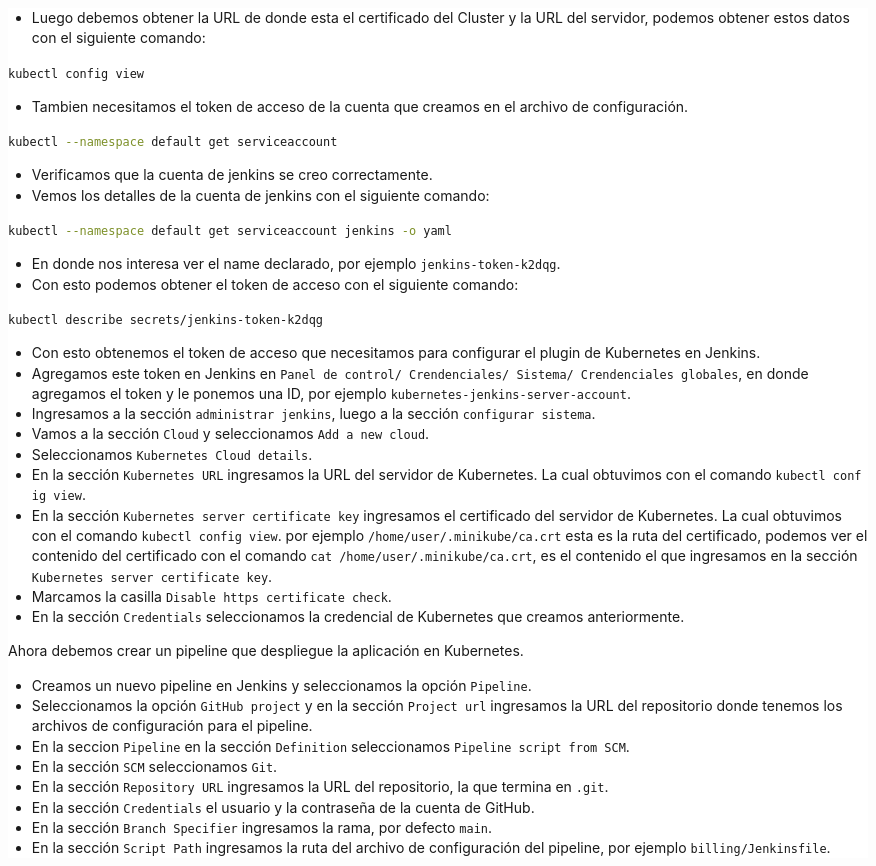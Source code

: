 - Luego debemos obtener la URL de donde esta el certificado del Cluster y  la URL del servidor, podemos obtener estos datos con el siguiente comando:

```bash
kubectl config view
```

- Tambien necesitamos el token de acceso de la cuenta que creamos en el archivo de configuración.

```bash
kubectl --namespace default get serviceaccount
```

- Verificamos que la cuenta de jenkins se creo correctamente.
- Vemos los detalles de la cuenta de jenkins con el siguiente comando:

```bash
kubectl --namespace default get serviceaccount jenkins -o yaml
```

- En donde nos interesa ver el name declarado, por ejemplo `jenkins-token-k2dqg`.
- Con esto podemos obtener el token de acceso con el siguiente comando:

```bash
kubectl describe secrets/jenkins-token-k2dqg
```

- Con esto obtenemos el token de acceso que necesitamos para configurar el plugin de Kubernetes en Jenkins.
- Agregamos este token en Jenkins en `Panel de control/ Crendenciales/ Sistema/ Crendenciales globales`, en donde agregamos el token y le ponemos una ID, por ejemplo `kubernetes-jenkins-server-account`.
- Ingresamos a la sección `administrar jenkins`, luego a la sección `configurar sistema`.
- Vamos a la sección `Cloud` y seleccionamos `Add a new cloud`.
- Seleccionamos `Kubernetes Cloud details`.
- En la sección `Kubernetes URL` ingresamos la URL del servidor de Kubernetes. La cual obtuvimos con el comando `kubectl config view`.
- En la sección `Kubernetes server certificate key` ingresamos el certificado del servidor de Kubernetes. La cual obtuvimos con el comando `kubectl config view`. por ejemplo `/home/user/.minikube/ca.crt` esta es la ruta del certificado, podemos ver el contenido del certificado con el comando `cat /home/user/.minikube/ca.crt`, es el contenido el que ingresamos en la sección `Kubernetes server certificate key`.
- Marcamos la casilla `Disable https certificate check`.
- En la sección `Credentials` seleccionamos la credencial de Kubernetes que creamos anteriormente.

Ahora debemos crear un pipeline que despliegue la aplicación en Kubernetes.

- Creamos un nuevo pipeline en Jenkins y seleccionamos la opción `Pipeline`.
- Seleccionamos la opción `GitHub project` y en la sección `Project url` ingresamos la URL del repositorio donde tenemos los archivos de configuración para el pipeline.
- En la seccion `Pipeline` en la sección `Definition` seleccionamos `Pipeline script from SCM`.
- En la sección `SCM` seleccionamos `Git`.
- En la sección `Repository URL` ingresamos la URL del repositorio, la que termina en `.git`.
- En la sección `Credentials` el usuario y la contraseña de la cuenta de GitHub.
- En la sección `Branch Specifier` ingresamos la rama, por defecto `main`.
- En la sección `Script Path` ingresamos la ruta del archivo de configuración del pipeline, por ejemplo `billing/Jenkinsfile`.
